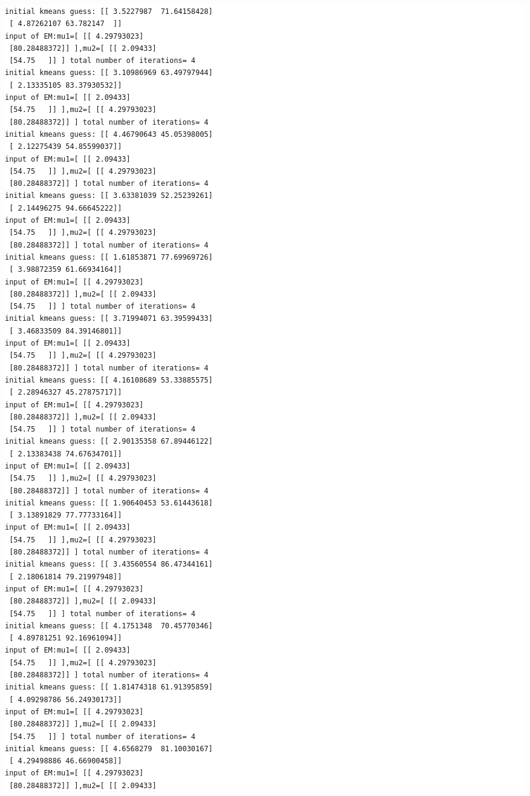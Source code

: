     initial kmeans guess: [[ 3.5227987  71.64158428]
     [ 4.87262107 63.782147  ]]
    input of EM:mu1=[ [[ 4.29793023]
     [80.28488372]] ],mu2=[ [[ 2.09433]
     [54.75   ]] ] total number of iterations= 4
    initial kmeans guess: [[ 3.10986969 63.49797944]
     [ 2.13335105 83.37930532]]
    input of EM:mu1=[ [[ 2.09433]
     [54.75   ]] ],mu2=[ [[ 4.29793023]
     [80.28488372]] ] total number of iterations= 4
    initial kmeans guess: [[ 4.46790643 45.05398005]
     [ 2.12275439 54.85599037]]
    input of EM:mu1=[ [[ 2.09433]
     [54.75   ]] ],mu2=[ [[ 4.29793023]
     [80.28488372]] ] total number of iterations= 4
    initial kmeans guess: [[ 3.63381039 52.25239261]
     [ 2.14496275 94.66645222]]
    input of EM:mu1=[ [[ 2.09433]
     [54.75   ]] ],mu2=[ [[ 4.29793023]
     [80.28488372]] ] total number of iterations= 4
    initial kmeans guess: [[ 1.61853871 77.69969726]
     [ 3.98872359 61.66934164]]
    input of EM:mu1=[ [[ 4.29793023]
     [80.28488372]] ],mu2=[ [[ 2.09433]
     [54.75   ]] ] total number of iterations= 4
    initial kmeans guess: [[ 3.71994071 63.39599433]
     [ 3.46833509 84.39146801]]
    input of EM:mu1=[ [[ 2.09433]
     [54.75   ]] ],mu2=[ [[ 4.29793023]
     [80.28488372]] ] total number of iterations= 4
    initial kmeans guess: [[ 4.16108689 53.33885575]
     [ 2.28946327 45.27875717]]
    input of EM:mu1=[ [[ 4.29793023]
     [80.28488372]] ],mu2=[ [[ 2.09433]
     [54.75   ]] ] total number of iterations= 4
    initial kmeans guess: [[ 2.90135358 67.89446122]
     [ 2.13383438 74.67634701]]
    input of EM:mu1=[ [[ 2.09433]
     [54.75   ]] ],mu2=[ [[ 4.29793023]
     [80.28488372]] ] total number of iterations= 4
    initial kmeans guess: [[ 1.90640453 53.61443618]
     [ 3.13891829 77.77733164]]
    input of EM:mu1=[ [[ 2.09433]
     [54.75   ]] ],mu2=[ [[ 4.29793023]
     [80.28488372]] ] total number of iterations= 4
    initial kmeans guess: [[ 3.43560554 86.47344161]
     [ 2.18061814 79.21997948]]
    input of EM:mu1=[ [[ 4.29793023]
     [80.28488372]] ],mu2=[ [[ 2.09433]
     [54.75   ]] ] total number of iterations= 4
    initial kmeans guess: [[ 4.1751348  70.45770346]
     [ 4.89781251 92.16961094]]
    input of EM:mu1=[ [[ 2.09433]
     [54.75   ]] ],mu2=[ [[ 4.29793023]
     [80.28488372]] ] total number of iterations= 4
    initial kmeans guess: [[ 1.81474318 61.91395859]
     [ 4.09298786 56.24930173]]
    input of EM:mu1=[ [[ 4.29793023]
     [80.28488372]] ],mu2=[ [[ 2.09433]
     [54.75   ]] ] total number of iterations= 4
    initial kmeans guess: [[ 4.6568279  81.10030167]
     [ 4.29498886 46.66900458]]
    input of EM:mu1=[ [[ 4.29793023]
     [80.28488372]] ],mu2=[ [[ 2.09433]